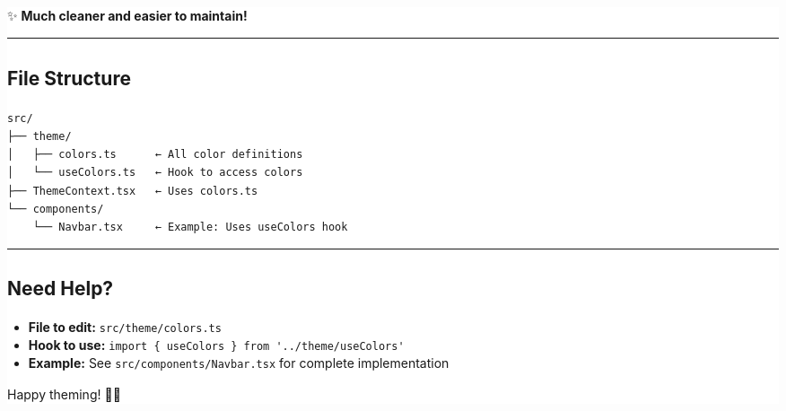 ✨ **Much cleaner and easier to maintain!**

---

## File Structure

```
src/
├── theme/
│   ├── colors.ts      ← All color definitions
│   └── useColors.ts   ← Hook to access colors
├── ThemeContext.tsx   ← Uses colors.ts
└── components/
    └── Navbar.tsx     ← Example: Uses useColors hook
```

---

## Need Help?

- **File to edit:** `src/theme/colors.ts`
- **Hook to use:** `import { useColors } from '../theme/useColors'`
- **Example:** See `src/components/Navbar.tsx` for complete implementation

Happy theming! 🎨✨
